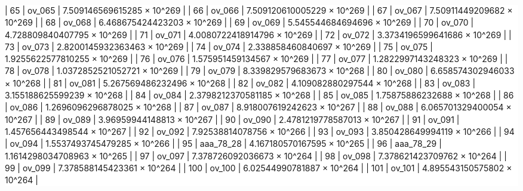 | 65 | ov_065 | 7.509146569615285 × 10^269 |
| 66 | ov_066 | 7.509120610005229 × 10^269 |
| 67 | ov_067 | 7.50911449209682 × 10^269 |
| 68 | ov_068 | 6.468675424423203 × 10^269 |
| 69 | ov_069 | 5.545544684694696 × 10^269 |
| 70 | ov_070 | 4.728809840407795 × 10^269 |
| 71 | ov_071 | 4.0080722418914796 × 10^269 |
| 72 | ov_072 | 3.3734196599641686 × 10^269 |
| 73 | ov_073 | 2.8200145932363463 × 10^269 |
| 74 | ov_074 | 2.338858460840697 × 10^269 |
| 75 | ov_075 | 1.9255622577810255 × 10^269 |
| 76 | ov_076 | 1.575951459134567 × 10^269 |
| 77 | ov_077 | 1.2822997143248323 × 10^269 |
| 78 | ov_078 | 1.0372852521052721 × 10^269 |
| 79 | ov_079 | 8.339829579683673 × 10^268 |
| 80 | ov_080 | 6.658574302946033 × 10^268 |
| 81 | ov_081 | 5.267569486232496 × 10^268 |
| 82 | ov_082 | 4.109082880297544 × 10^268 |
| 83 | ov_083 | 3.155188625599239 × 10^268 |
| 84 | ov_084 | 2.3798212370581185 × 10^268 |
| 85 | ov_085 | 1.75875886232688 × 10^268 |
| 86 | ov_086 | 1.2696096296878025 × 10^268 |
| 87 | ov_087 | 8.918007619242623 × 10^267 |
| 88 | ov_088 | 6.065701329400054 × 10^267 |
| 89 | ov_089 | 3.96959944148813 × 10^267 |
| 90 | ov_090 | 2.4781219778587013 × 10^267 |
| 91 | ov_091 | 1.457656443498544 × 10^267 |
| 92 | ov_092 | 7.92538814078756 × 10^266 |
| 93 | ov_093 | 3.850428649994119 × 10^266 |
| 94 | ov_094 | 1.5537493745479285 × 10^266 |
| 95 | aaa_78_28 | 4.167180570167595 × 10^265 |
| 96 | aaa_78_29 | 1.1614298034708963 × 10^265 |
| 97 | ov_097 | 7.378726092036673 × 10^264 |
| 98 | ov_098 | 7.378621423709762 × 10^264 |
| 99 | ov_099 | 7.378588145423361 × 10^264 |
| 100 | ov_100 | 6.02544990781887 × 10^264 |
| 101 | ov_101 | 4.895543150575802 × 10^264 |